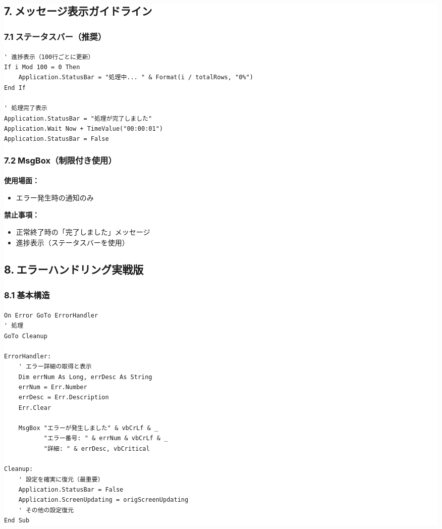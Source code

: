 ## 7. メッセージ表示ガイドライン

### 7.1 ステータスバー（推奨）
```vba
' 進捗表示（100行ごとに更新）
If i Mod 100 = 0 Then
    Application.StatusBar = "処理中... " & Format(i / totalRows, "0%")
End If

' 処理完了表示
Application.StatusBar = "処理が完了しました"
Application.Wait Now + TimeValue("00:00:01")
Application.StatusBar = False
```

### 7.2 MsgBox（制限付き使用）
**使用場面：**
- エラー発生時の通知のみ

**禁止事項：**
- 正常終了時の「完了しました」メッセージ
- 進捗表示（ステータスバーを使用）

## 8. エラーハンドリング実戦版

### 8.1 基本構造
```vba
On Error GoTo ErrorHandler
' 処理
GoTo Cleanup

ErrorHandler:
    ' エラー詳細の取得と表示
    Dim errNum As Long, errDesc As String
    errNum = Err.Number
    errDesc = Err.Description
    Err.Clear
    
    MsgBox "エラーが発生しました" & vbCrLf & _
           "エラー番号: " & errNum & vbCrLf & _
           "詳細: " & errDesc, vbCritical

Cleanup:
    ' 設定を確実に復元（最重要）
    Application.StatusBar = False
    Application.ScreenUpdating = origScreenUpdating
    ' その他の設定復元
End Sub
```

